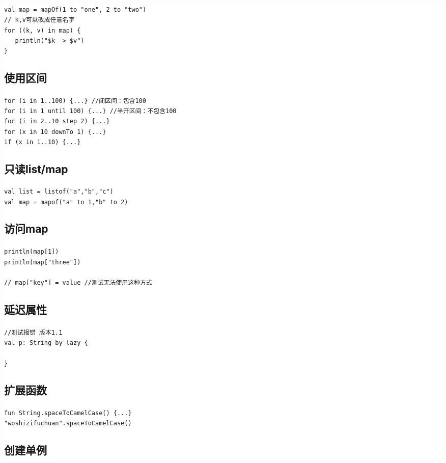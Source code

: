 ```
val map = mapOf(1 to "one", 2 to "two")
// k,v可以改成任意名字
for ((k, v) in map) {
   println("$k -> $v")
}   
```

## 使用区间

```
for (i in 1..100) {...} //闭区间：包含100
for (i in 1 until 100) {...} //半开区间：不包含100
for (i in 2..10 step 2) {...}
for (x in 10 downTo 1) {...}
if (x in 1..10) {...}
```

## 只读list/map

```
val list = listof("a","b","c")
val map = mapof("a" to 1,"b" to 2)
```

## 访问map

```
println(map[1])
println(map["three"])

// map["key"] = value //测试无法使用这种方式
```

## 延迟属性

```
//测试报错 版本1.1
val p: String by lazy {

}
```

## 扩展函数

```
fun String.spaceToCamelCase() {...}
"woshizifuchuan".spaceToCamelCase()
```

## 创建单例
